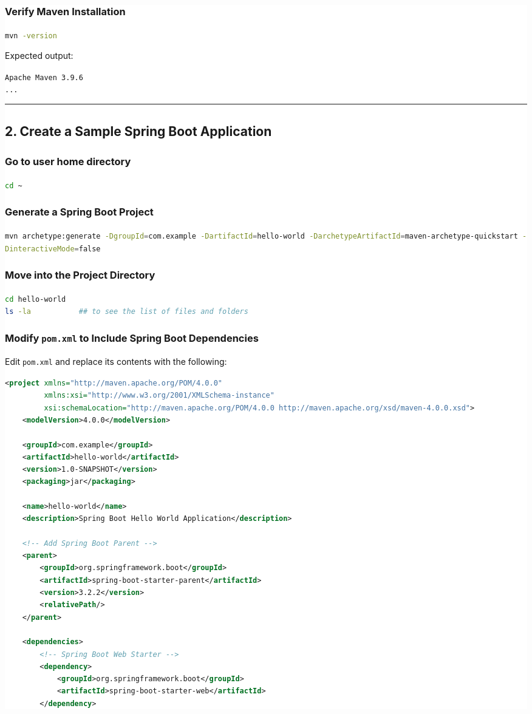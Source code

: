 ### **Verify Maven Installation**
```sh
mvn -version
```
Expected output:
```
Apache Maven 3.9.6
...
```

---

## **2. Create a Sample Spring Boot Application**

### **Go to user home directory**
```sh
cd ~
```
### **Generate a Spring Boot Project**
```sh
mvn archetype:generate -DgroupId=com.example -DartifactId=hello-world -DarchetypeArtifactId=maven-archetype-quickstart -DinteractiveMode=false
```

### **Move into the Project Directory**
```sh
cd hello-world
ls -la           ## to see the list of files and folders
```

### **Modify `pom.xml` to Include Spring Boot Dependencies**
Edit `pom.xml` and replace its contents with the following:

```xml
<project xmlns="http://maven.apache.org/POM/4.0.0"
         xmlns:xsi="http://www.w3.org/2001/XMLSchema-instance"
         xsi:schemaLocation="http://maven.apache.org/POM/4.0.0 http://maven.apache.org/xsd/maven-4.0.0.xsd">
    <modelVersion>4.0.0</modelVersion>

    <groupId>com.example</groupId>
    <artifactId>hello-world</artifactId>
    <version>1.0-SNAPSHOT</version>
    <packaging>jar</packaging>

    <name>hello-world</name>
    <description>Spring Boot Hello World Application</description>

    <!-- Add Spring Boot Parent -->
    <parent>
        <groupId>org.springframework.boot</groupId>
        <artifactId>spring-boot-starter-parent</artifactId>
        <version>3.2.2</version>
        <relativePath/> 
    </parent>

    <dependencies>
        <!-- Spring Boot Web Starter -->
        <dependency>
            <groupId>org.springframework.boot</groupId>
            <artifactId>spring-boot-starter-web</artifactId>
        </dependency>

```